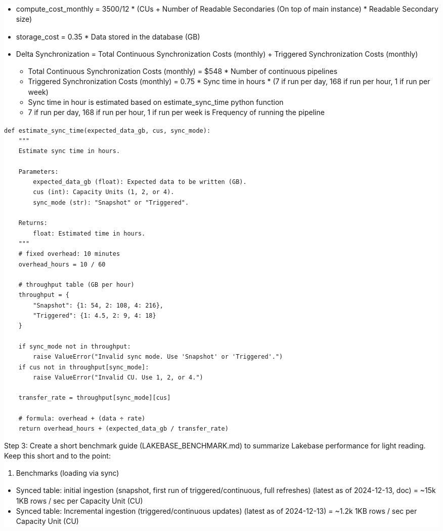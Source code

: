 - compute_cost_monthly = 3500/12 * (CUs + Number of Readable Secondaries (On top of main instance) * Readable Secondary size)

- storage_cost = 0.35 * Data stored in the database (GB) 

- Delta Synchronization = Total Continuous Synchronization Costs (monthly) + Triggered Synchronization Costs (monthly)
  - Total Continuous Synchronization Costs (monthly) = $548 * Number of continuous pipelines
  - Triggered Synchronization Costs (monthly) = 0.75 * Sync time in hours * (7 if run per day, 168 if run per hour, 1 if run per week)
  - Sync time in hour is estimated based on estimate_sync_time python function
  - 7 if run per day, 168 if run per hour, 1 if run per week is Frequency of running the pipeline

```
def estimate_sync_time(expected_data_gb, cus, sync_mode):
    """
    Estimate sync time in hours.

    Parameters:
        expected_data_gb (float): Expected data to be written (GB).
        cus (int): Capacity Units (1, 2, or 4).
        sync_mode (str): "Snapshot" or "Triggered".

    Returns:
        float: Estimated time in hours.
    """
    # fixed overhead: 10 minutes
    overhead_hours = 10 / 60  

    # throughput table (GB per hour)
    throughput = {
        "Snapshot": {1: 54, 2: 108, 4: 216},
        "Triggered": {1: 4.5, 2: 9, 4: 18}
    }

    if sync_mode not in throughput:
        raise ValueError("Invalid sync mode. Use 'Snapshot' or 'Triggered'.")
    if cus not in throughput[sync_mode]:
        raise ValueError("Invalid CU. Use 1, 2, or 4.")

    transfer_rate = throughput[sync_mode][cus]

    # formula: overhead + (data ÷ rate)
    return overhead_hours + (expected_data_gb / transfer_rate)
```


Step 3: Create a short benchmark guide (LAKEBASE_BENCHMARK.md) to summarize Lakebase performance for light reading. Keep this short and to the point: 

1. Benchmarks (loading via sync)
- Synced table: initial ingestion (snapshot, first run of triggered/continuous, full refreshes)  (latest as of 2024-12-13, doc)
= ~15k 1KB  rows / sec per Capacity Unit (CU)
- Synced table: Incremental ingestion (triggered/continuous updates)  (latest as of 2024-12-13)
= ~1.2k 1KB rows / sec per Capacity Unit (CU)
